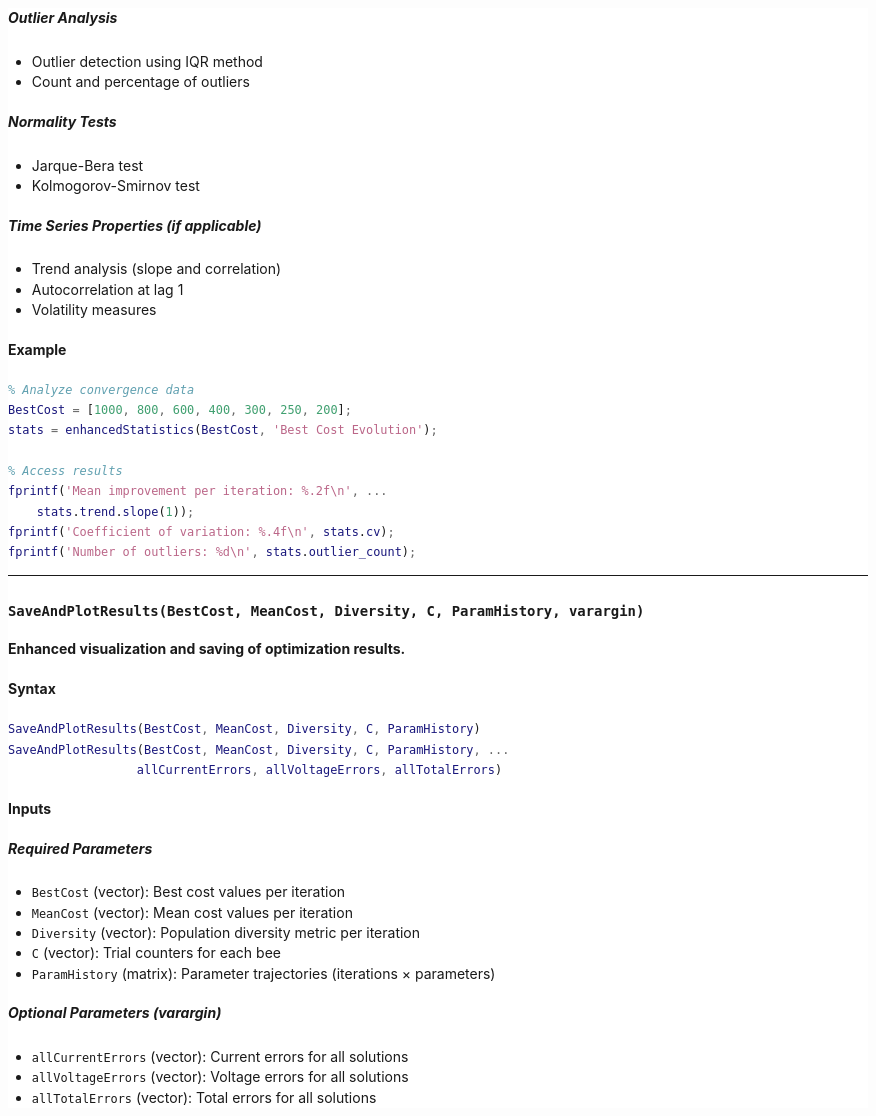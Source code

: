 ##### Outlier Analysis
- Outlier detection using IQR method
- Count and percentage of outliers

##### Normality Tests
- Jarque-Bera test
- Kolmogorov-Smirnov test

##### Time Series Properties (if applicable)
- Trend analysis (slope and correlation)
- Autocorrelation at lag 1
- Volatility measures

#### Example
```matlab
% Analyze convergence data
BestCost = [1000, 800, 600, 400, 300, 250, 200];
stats = enhancedStatistics(BestCost, 'Best Cost Evolution');

% Access results
fprintf('Mean improvement per iteration: %.2f\n', ...
    stats.trend.slope(1));
fprintf('Coefficient of variation: %.4f\n', stats.cv);
fprintf('Number of outliers: %d\n', stats.outlier_count);
```

---

### `SaveAndPlotResults(BestCost, MeanCost, Diversity, C, ParamHistory, varargin)`

**Enhanced visualization and saving of optimization results.**

#### Syntax
```matlab
SaveAndPlotResults(BestCost, MeanCost, Diversity, C, ParamHistory)
SaveAndPlotResults(BestCost, MeanCost, Diversity, C, ParamHistory, ...
                  allCurrentErrors, allVoltageErrors, allTotalErrors)
```

#### Inputs

##### Required Parameters
- `BestCost` (vector): Best cost values per iteration
- `MeanCost` (vector): Mean cost values per iteration
- `Diversity` (vector): Population diversity metric per iteration
- `C` (vector): Trial counters for each bee
- `ParamHistory` (matrix): Parameter trajectories (iterations × parameters)

##### Optional Parameters (varargin)
- `allCurrentErrors` (vector): Current errors for all solutions
- `allVoltageErrors` (vector): Voltage errors for all solutions  
- `allTotalErrors` (vector): Total errors for all solutions
